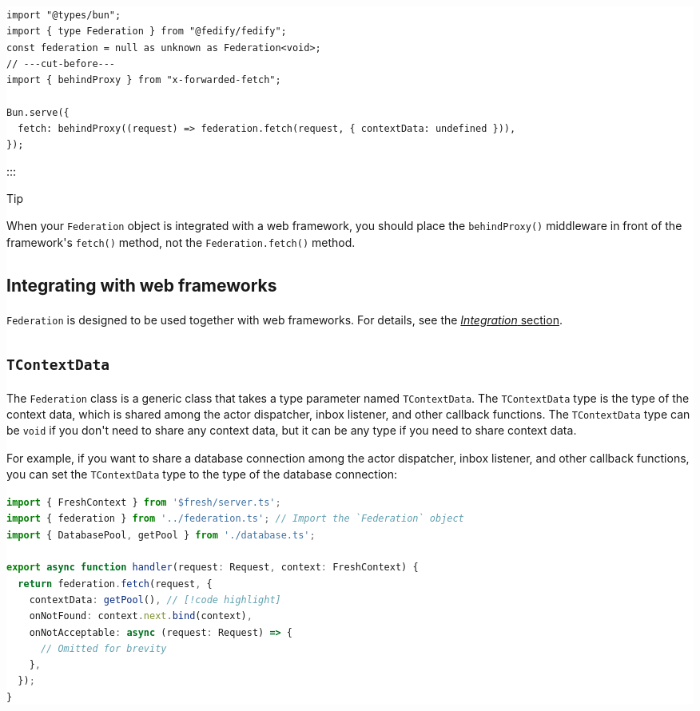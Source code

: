 ```typescript{1,4} twoslash [Bun]
import "@types/bun";
import { type Federation } from "@fedify/fedify";
const federation = null as unknown as Federation<void>;
// ---cut-before---
import { behindProxy } from "x-forwarded-fetch";

Bun.serve({
  fetch: behindProxy((request) => federation.fetch(request, { contextData: undefined })),
});
```

:::

> [!TIP]
> When your `Federation` object is integrated with a web framework, you should
> place the `behindProxy()` middleware in front of the framework's `fetch()`
> method, not the `Federation.fetch()` method.

[`Host`]: https://developer.mozilla.org/en-US/docs/Web/HTTP/Headers/Host
[`X-Forwarded-Host`]: https://developer.mozilla.org/en-US/docs/Web/HTTP/Headers/X-Forwarded-Host
[x-forwarded-fetch]: https://github.com/dahlia/x-forwarded-fetch

## Integrating with web frameworks

`Federation` is designed to be used together with web frameworks. For details,
see the [_Integration_ section](./integration.md).

## `TContextData`

The `Federation` class is a generic class that takes a type parameter named
`TContextData`. The `TContextData` type is the type of the context data,
which is shared among the actor dispatcher, inbox listener, and other
callback functions. The `TContextData` type can be `void` if you don't
need to share any context data, but it can be any type if you need to share
context data.

For example, if you want to share a database connection among the actor
dispatcher, inbox listener, and other callback functions, you can set the
`TContextData` type to the type of the database connection:

```typescript
import { FreshContext } from '$fresh/server.ts';
import { federation } from '../federation.ts'; // Import the `Federation` object
import { DatabasePool, getPool } from './database.ts';

export async function handler(request: Request, context: FreshContext) {
  return federation.fetch(request, {
    contextData: getPool(), // [!code highlight]
    onNotFound: context.next.bind(context),
    onNotAcceptable: async (request: Request) => {
      // Omitted for brevity
    },
  });
}
```


[한국어]: https://hackmd.io/loX34fmjTxqKfdIL-1PM3A
[@fedify/redis]: https://github.com/dahlia/fedify-redis
[`RedisKvStore`]: https://jsr.io/@fedify/redis/doc/kv/~/RedisKvStore
[@fedify/postgres]: https://github.com/dahlia/fedify-postgres
[`PostgresKvStore`]: https://jsr.io/@fedify/postgres/doc/kv/~/PostgresKvStore
[`RedisMessageQueue`]: https://jsr.io/@fedify/redis/doc/mq/~/RedisMessageQueue
[`PostgresMessageQueue`]: https://jsr.io/@fedify/postgres/doc/mq/~/PostgresMessageQueue
[@fedify/amqp]: https://github.com/dahlia/fedify-amqp
[`AmqpMessageQueue`]: https://jsr.io/@fedify/amqp/doc/mq/~/AmqpMessageQueue
[SSRF]: https://owasp.org/www-community/attacks/Server_Side_Request_Forgery
[`Request`]: https://developer.mozilla.org/en-US/docs/Web/API/Request
[`Response`]: https://developer.mozilla.org/en-US/docs/Web/API/Response
[`window.fetch()`]: https://developer.mozilla.org/en-US/docs/Web/API/Window/fetch
[`Deno.serve()`]: https://docs.deno.com/api/deno/~/Deno.serve
[Deno]: http://deno.com/
[`Bun.serve()`]: https://bun.sh/docs/api/http#bun-serve
[Bun]: https://bun.sh/
[Node.js]: https://nodejs.org/
[@hono/node-server]: https://github.com/honojs/node-server
[`serve()`]: https://github.com/honojs/node-server?tab=readme-ov-file#usage